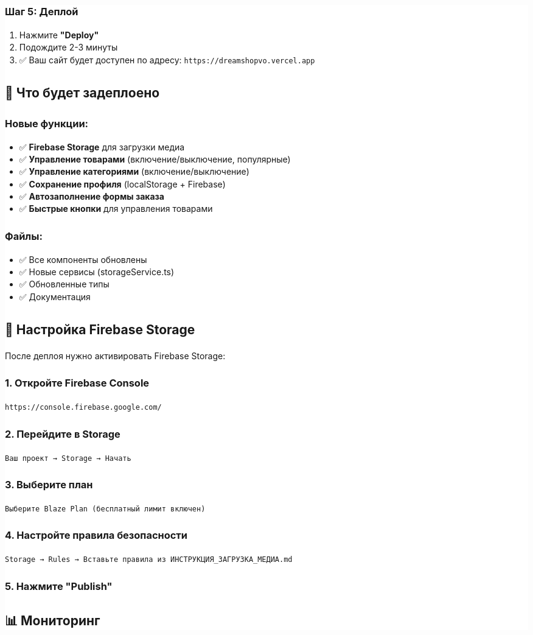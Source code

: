 ### Шаг 5: Деплой

1. Нажмите **"Deploy"**
2. Подождите 2-3 минуты
3. ✅ Ваш сайт будет доступен по адресу: `https://dreamshopvo.vercel.app`

## 🎯 Что будет задеплоено

### Новые функции:
- ✅ **Firebase Storage** для загрузки медиа
- ✅ **Управление товарами** (включение/выключение, популярные)
- ✅ **Управление категориями** (включение/выключение)
- ✅ **Сохранение профиля** (localStorage + Firebase)
- ✅ **Автозаполнение формы заказа**
- ✅ **Быстрые кнопки** для управления товарами

### Файлы:
- ✅ Все компоненты обновлены
- ✅ Новые сервисы (storageService.ts)
- ✅ Обновленные типы
- ✅ Документация

## 🔧 Настройка Firebase Storage

После деплоя нужно активировать Firebase Storage:

### 1. Откройте Firebase Console
```
https://console.firebase.google.com/
```

### 2. Перейдите в Storage
```
Ваш проект → Storage → Начать
```

### 3. Выберите план
```
Выберите Blaze Plan (бесплатный лимит включен)
```

### 4. Настройте правила безопасности
```
Storage → Rules → Вставьте правила из ИНСТРУКЦИЯ_ЗАГРУЗКА_МЕДИА.md
```

### 5. Нажмите "Publish"

## 📊 Мониторинг
